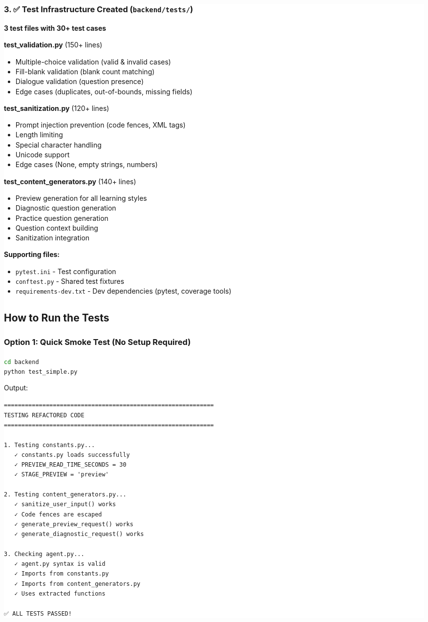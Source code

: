 ### 3. ✅ Test Infrastructure Created (`backend/tests/`)

**3 test files with 30+ test cases**

**test_validation.py** (150+ lines)
- Multiple-choice validation (valid & invalid cases)
- Fill-blank validation (blank count matching)
- Dialogue validation (question presence)
- Edge cases (duplicates, out-of-bounds, missing fields)

**test_sanitization.py** (120+ lines)
- Prompt injection prevention (code fences, XML tags)
- Length limiting
- Special character handling
- Unicode support
- Edge cases (None, empty strings, numbers)

**test_content_generators.py** (140+ lines)
- Preview generation for all learning styles
- Diagnostic question generation
- Practice question generation
- Question context building
- Sanitization integration

**Supporting files:**
- `pytest.ini` - Test configuration
- `conftest.py` - Shared test fixtures
- `requirements-dev.txt` - Dev dependencies (pytest, coverage tools)

## How to Run the Tests

### Option 1: Quick Smoke Test (No Setup Required)
```bash
cd backend
python test_simple.py
```

Output:
```
============================================================
TESTING REFACTORED CODE
============================================================

1. Testing constants.py...
   ✓ constants.py loads successfully
   ✓ PREVIEW_READ_TIME_SECONDS = 30
   ✓ STAGE_PREVIEW = 'preview'

2. Testing content_generators.py...
   ✓ sanitize_user_input() works
   ✓ Code fences are escaped
   ✓ generate_preview_request() works
   ✓ generate_diagnostic_request() works

3. Checking agent.py...
   ✓ agent.py syntax is valid
   ✓ Imports from constants.py
   ✓ Imports from content_generators.py
   ✓ Uses extracted functions

✅ ALL TESTS PASSED!
```

